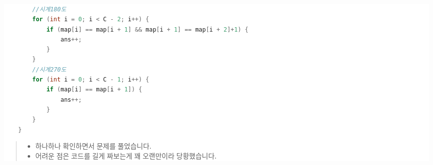 ```c++
		//시계180도
		for (int i = 0; i < C - 2; i++) {
			if (map[i] == map[i + 1] && map[i + 1] == map[i + 2]+1) {
				ans++;
			}
		}
		//시계270도
		for (int i = 0; i < C - 1; i++) {
			if (map[i] == map[i + 1]) {
				ans++;
			}
		}
	}
```
>- 하나하나 확인하면서 문제를 풀었습니다.
>- 어려운 점은 코드를 길게 짜보는게 꽤 오랜만이라 당황했습니다.


